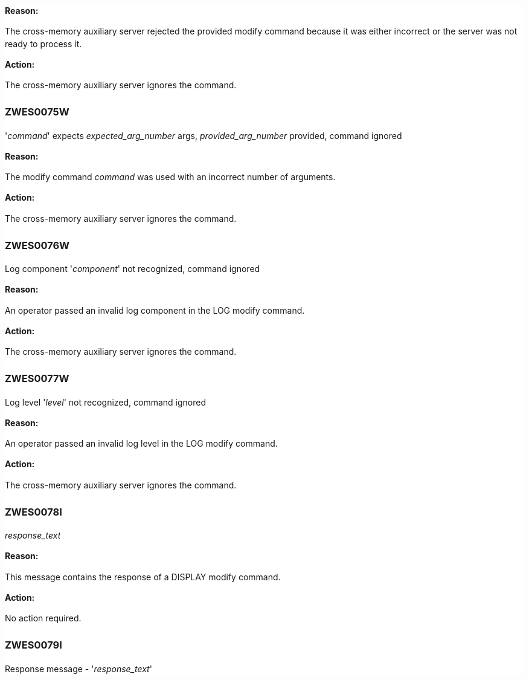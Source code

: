 **Reason:**

The cross-memory auxiliary server rejected the provided modify command because
it was either incorrect or the server was not ready to process it.

**Action:**

The cross-memory auxiliary server ignores the command.

### ZWES0075W

'_command_' expects _expected_arg_number_ args, _provided_arg_number_ provided,
command ignored

**Reason:**

The modify command _command_ was used with an incorrect number of arguments.

**Action:**

The cross-memory auxiliary server ignores the command.

### ZWES0076W

Log component '_component_' not recognized, command ignored

**Reason:**

An operator passed an invalid log component in the LOG modify command.

**Action:**

The cross-memory auxiliary server ignores the command.

### ZWES0077W

Log level '_level_' not recognized, command ignored

**Reason:**

An operator passed an invalid log level in the LOG modify command.

**Action:**

The cross-memory auxiliary server ignores the command.

### ZWES0078I

_response_text_

**Reason:**

This message contains the response of a DISPLAY modify command.

**Action:**

No action required.

### ZWES0079I

Response message - '_response_text_'
